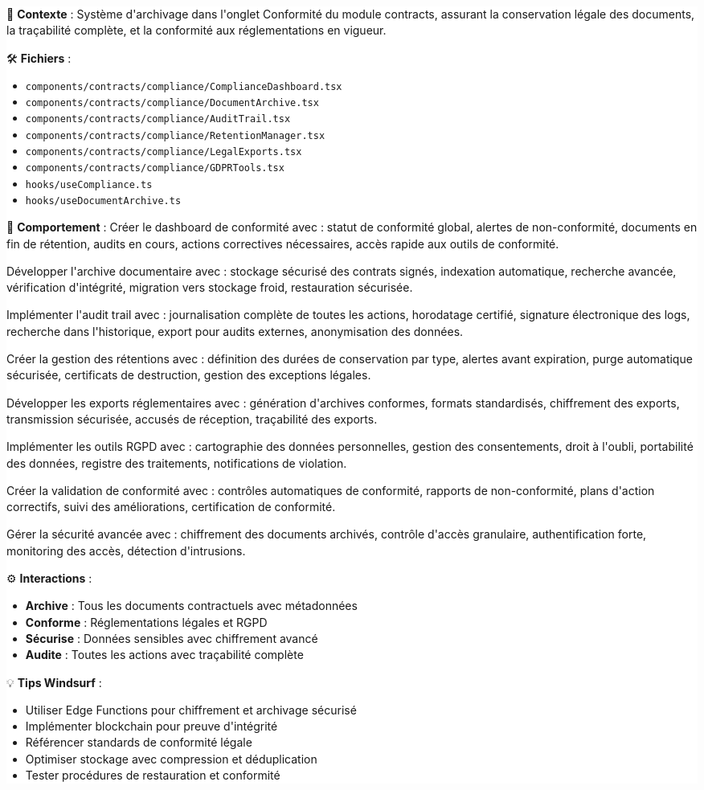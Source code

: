 🧠 **Contexte** : Système d'archivage dans l'onglet Conformité du module contracts, assurant la conservation légale des documents, la traçabilité complète, et la conformité aux réglementations en vigueur.

🛠️ **Fichiers** :
- `components/contracts/compliance/ComplianceDashboard.tsx`
- `components/contracts/compliance/DocumentArchive.tsx`
- `components/contracts/compliance/AuditTrail.tsx`
- `components/contracts/compliance/RetentionManager.tsx`
- `components/contracts/compliance/LegalExports.tsx`
- `components/contracts/compliance/GDPRTools.tsx`
- `hooks/useCompliance.ts`
- `hooks/useDocumentArchive.ts`

🔄 **Comportement** :
Créer le dashboard de conformité avec : statut de conformité global, alertes de non-conformité, documents en fin de rétention, audits en cours, actions correctives nécessaires, accès rapide aux outils de conformité.

Développer l'archive documentaire avec : stockage sécurisé des contrats signés, indexation automatique, recherche avancée, vérification d'intégrité, migration vers stockage froid, restauration sécurisée.

Implémenter l'audit trail avec : journalisation complète de toutes les actions, horodatage certifié, signature électronique des logs, recherche dans l'historique, export pour audits externes, anonymisation des données.

Créer la gestion des rétentions avec : définition des durées de conservation par type, alertes avant expiration, purge automatique sécurisée, certificats de destruction, gestion des exceptions légales.

Développer les exports réglementaires avec : génération d'archives conformes, formats standardisés, chiffrement des exports, transmission sécurisée, accusés de réception, traçabilité des exports.

Implémenter les outils RGPD avec : cartographie des données personnelles, gestion des consentements, droit à l'oubli, portabilité des données, registre des traitements, notifications de violation.

Créer la validation de conformité avec : contrôles automatiques de conformité, rapports de non-conformité, plans d'action correctifs, suivi des améliorations, certification de conformité.

Gérer la sécurité avancée avec : chiffrement des documents archivés, contrôle d'accès granulaire, authentification forte, monitoring des accès, détection d'intrusions.

⚙️ **Interactions** :
- **Archive** : Tous les documents contractuels avec métadonnées
- **Conforme** : Réglementations légales et RGPD
- **Sécurise** : Données sensibles avec chiffrement avancé
- **Audite** : Toutes les actions avec traçabilité complète

💡 **Tips Windsurf** :
- Utiliser Edge Functions pour chiffrement et archivage sécurisé
- Implémenter blockchain pour preuve d'intégrité
- Référencer standards de conformité légale
- Optimiser stockage avec compression et déduplication
- Tester procédures de restauration et conformité
